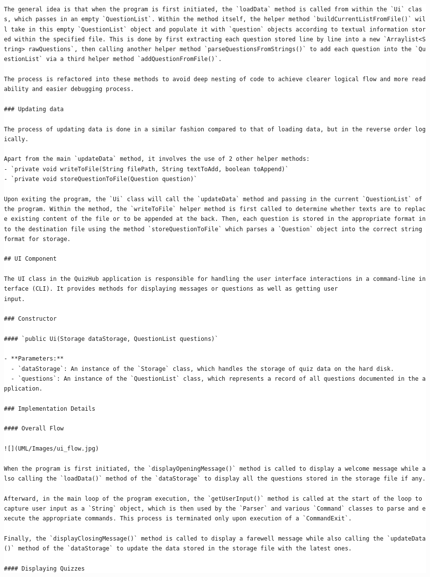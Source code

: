 ```
The general idea is that when the program is first initiated, the `loadData` method is called from within the `Ui` class, which passes in an empty `QuestionList`. Within the method itself, the helper method `buildCurrentListFromFile()` will take in this empty `QuestionList` object and populate it with `question` objects according to textual information stored within the specified file. This is done by first extracting each question stored line by line into a new `Arraylist<String> rawQuestions`, then calling another helper method `parseQuestionsFromStrings()` to add each question into the `QuestionList` via a third helper method `addQuestionFromFile()`.

The process is refactored into these methods to avoid deep nesting of code to achieve clearer logical flow and more readability and easier debugging process.

### Updating data

The process of updating data is done in a similar fashion compared to that of loading data, but in the reverse order logically.

Apart from the main `updateData` method, it involves the use of 2 other helper methods:
- `private void writeToFile(String filePath, String textToAdd, boolean toAppend)`
- `private void storeQuestionToFile(Question question)`

Upon exiting the program, the `Ui` class will call the `updateData` method and passing in the current `QuestionList` of the program. Within the method, the `writeToFile` helper method is first called to determine whether texts are to replace existing content of the file or to be appended at the back. Then, each question is stored in the appropriate format into the destination file using the method `storeQuestionToFile` which parses a `Question` object into the correct string format for storage.

## UI Component

The UI class in the QuizHub application is responsible for handling the user interface interactions in a command-line interface (CLI). It provides methods for displaying messages or questions as well as getting user
input.

### Constructor

#### `public Ui(Storage dataStorage, QuestionList questions)`

- **Parameters:**
  - `dataStorage`: An instance of the `Storage` class, which handles the storage of quiz data on the hard disk.
  - `questions`: An instance of the `QuestionList` class, which represents a record of all questions documented in the application.

### Implementation Details

#### Overall Flow

![](UML/Images/ui_flow.jpg)

When the program is first initiated, the `displayOpeningMessage()` method is called to display a welcome message while also calling the `loadData()` method of the `dataStorage` to display all the questions stored in the storage file if any.

Afterward, in the main loop of the program execution, the `getUserInput()` method is called at the start of the loop to capture user input as a `String` object, which is then used by the `Parser` and various `Command` classes to parse and execute the appropriate commands. This process is terminated only upon execution of a `CommandExit`.

Finally, the `displayClosingMessage()` method is called to display a farewell message while also calling the `updateData()` method of the `dataStorage` to update the data stored in the storage file with the latest ones.

#### Displaying Quizzes
```